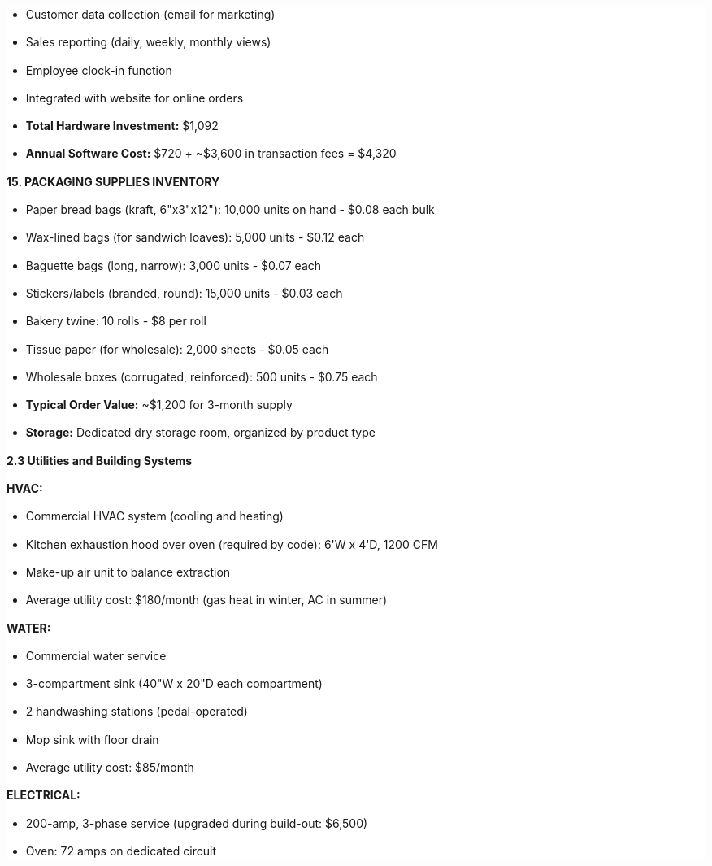   - Customer data collection (email for marketing)

  - Sales reporting (daily, weekly, monthly views)

  - Employee clock-in function

  - Integrated with website for online orders

- **Total Hardware Investment:** \$1,092

- **Annual Software Cost:** \$720 + \~\$3,600 in transaction fees =
  \$4,320

**15. PACKAGING SUPPLIES INVENTORY**

- Paper bread bags (kraft, 6\"x3\"x12\"): 10,000 units on hand - \$0.08
  each bulk

- Wax-lined bags (for sandwich loaves): 5,000 units - \$0.12 each

- Baguette bags (long, narrow): 3,000 units - \$0.07 each

- Stickers/labels (branded, round): 15,000 units - \$0.03 each

- Bakery twine: 10 rolls - \$8 per roll

- Tissue paper (for wholesale): 2,000 sheets - \$0.05 each

- Wholesale boxes (corrugated, reinforced): 500 units - \$0.75 each

- **Typical Order Value:** \~\$1,200 for 3-month supply

- **Storage:** Dedicated dry storage room, organized by product type

**2.3 Utilities and Building Systems**

**HVAC:**

- Commercial HVAC system (cooling and heating)

- Kitchen exhaustion hood over oven (required by code): 6\'W x 4\'D,
  1200 CFM

- Make-up air unit to balance extraction

- Average utility cost: \$180/month (gas heat in winter, AC in summer)

**WATER:**

- Commercial water service

- 3-compartment sink (40\"W x 20\"D each compartment)

- 2 handwashing stations (pedal-operated)

- Mop sink with floor drain

- Average utility cost: \$85/month

**ELECTRICAL:**

- 200-amp, 3-phase service (upgraded during build-out: \$6,500)

- Oven: 72 amps on dedicated circuit
